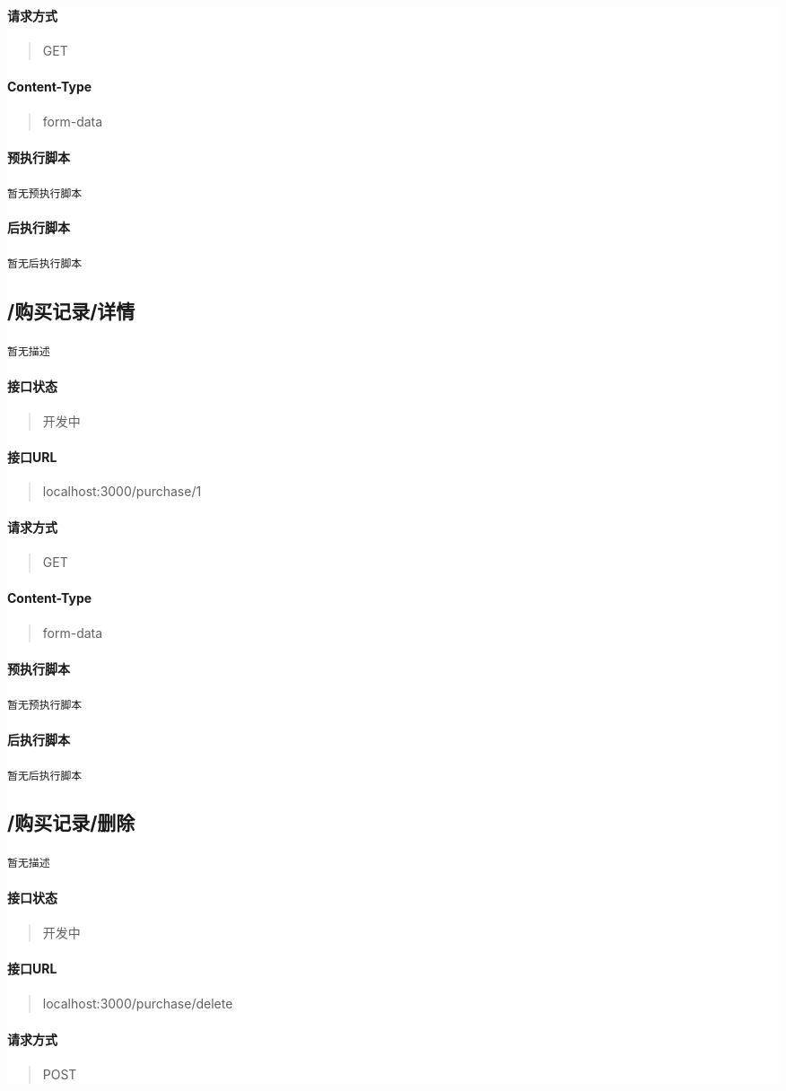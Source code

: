 #### 请求方式
> GET

#### Content-Type
> form-data

#### 预执行脚本
```javascript
暂无预执行脚本
```
#### 后执行脚本
```javascript
暂无后执行脚本
```
## /购买记录/详情
```text
暂无描述
```
#### 接口状态
> 开发中

#### 接口URL
> localhost:3000/purchase/1

#### 请求方式
> GET

#### Content-Type
> form-data

#### 预执行脚本
```javascript
暂无预执行脚本
```
#### 后执行脚本
```javascript
暂无后执行脚本
```
## /购买记录/删除
```text
暂无描述
```
#### 接口状态
> 开发中

#### 接口URL
> localhost:3000/purchase/delete

#### 请求方式
> POST
